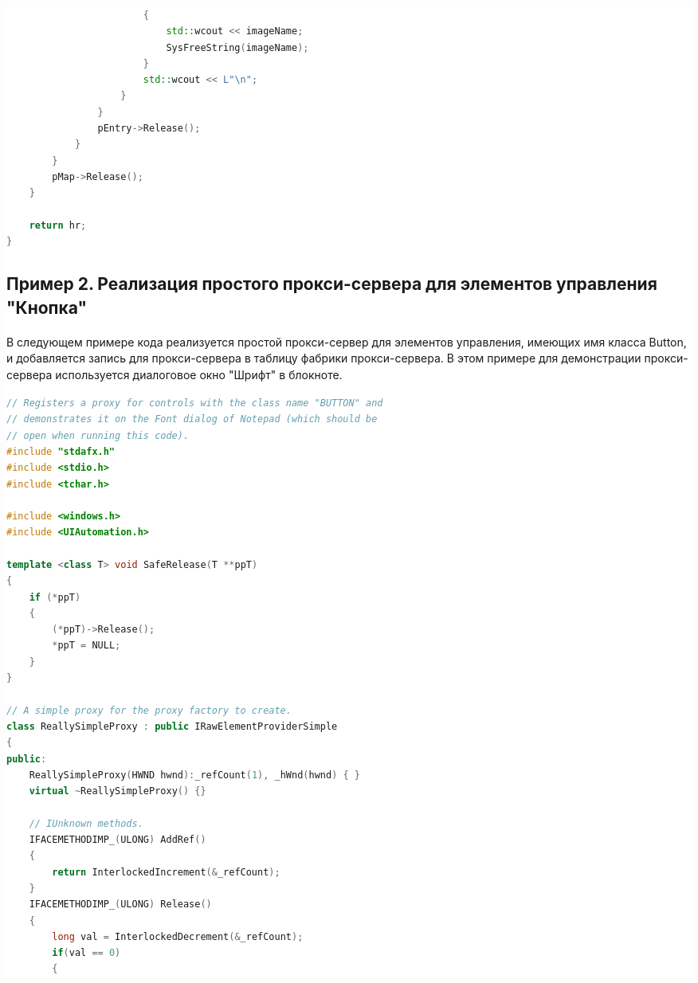 ```C++
                        {
                            std::wcout << imageName;
                            SysFreeString(imageName);
                        }
                        std::wcout << L"\n";
                    }
                }
                pEntry->Release();
            }
        }
        pMap->Release();
    }

    return hr;
}
```



## <a name="example-2-implementing-a-simple-proxy-for-button-controls"></a>Пример 2. Реализация простого прокси-сервера для элементов управления "Кнопка"

В следующем примере кода реализуется простой прокси-сервер для элементов управления, имеющих имя класса Button, и добавляется запись для прокси-сервера в таблицу фабрики прокси-сервера. В этом примере для демонстрации прокси-сервера используется диалоговое окно "Шрифт" в блокноте.


```C++
// Registers a proxy for controls with the class name "BUTTON" and
// demonstrates it on the Font dialog of Notepad (which should be
// open when running this code).
#include "stdafx.h"
#include <stdio.h>
#include <tchar.h>

#include <windows.h>
#include <UIAutomation.h>

template <class T> void SafeRelease(T **ppT)
{
    if (*ppT)
    {
        (*ppT)->Release();
        *ppT = NULL;
    }
}

// A simple proxy for the proxy factory to create.
class ReallySimpleProxy : public IRawElementProviderSimple
{
public:
    ReallySimpleProxy(HWND hwnd):_refCount(1), _hWnd(hwnd) { }
    virtual ~ReallySimpleProxy() {}

    // IUnknown methods.
    IFACEMETHODIMP_(ULONG) AddRef() 
    { 
        return InterlockedIncrement(&_refCount);
    }
    IFACEMETHODIMP_(ULONG) Release()
    {
        long val = InterlockedDecrement(&_refCount);
        if(val == 0)
        {
```